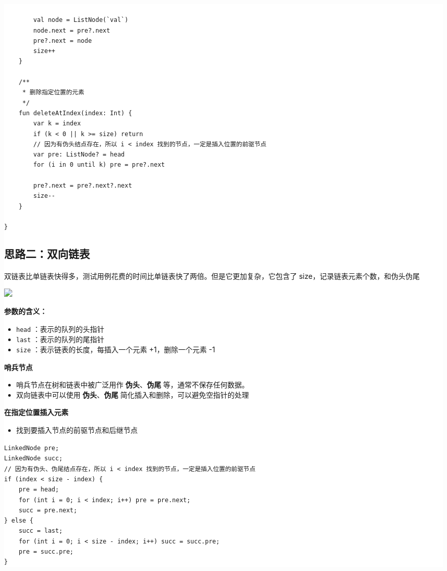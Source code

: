 ```

        val node = ListNode(`val`)
        node.next = pre?.next
        pre?.next = node
        size++
    }

    /**
     * 删除指定位置的元素
     */
    fun deleteAtIndex(index: Int) {
        var k = index
        if (k < 0 || k >= size) return
        // 因为有伪头结点存在，所以 i < index 找到的节点，一定是插入位置的前驱节点
        var pre: ListNode? = head
        for (i in 0 until k) pre = pre?.next

        pre?.next = pre?.next?.next
        size--
    }

}
```



## 思路二：双向链表

双链表比单链表快得多，测试用例花费的时间比单链表快了两倍。但是它更加复杂，它包含了 size，记录链表元素个数，和伪头伪尾

![](http://cdn.51git.cn/2020-08-15-15974660396295.jpg)

**参数的含义：**

* `head` ：表示的队列的头指针
* `last` ：表示的队列的尾指针
* `size` ：表示链表的长度，每插入一个元素 +1，删除一个元素 -1

**哨兵节点**

* 哨兵节点在树和链表中被广泛用作 **伪头**、**伪尾** 等，通常不保存任何数据。
* 双向链表中可以使用  **伪头**、**伪尾** 简化插入和删除，可以避免空指针的处理

**在指定位置插入元素**

* 找到要插入节点的前驱节点和后继节点

```
LinkedNode pre;
LinkedNode succ;
// 因为有伪头、伪尾结点存在，所以 i < index 找到的节点，一定是插入位置的前驱节点
if (index < size - index) {
    pre = head;
    for (int i = 0; i < index; i++) pre = pre.next;
    succ = pre.next;
} else {
    succ = last;
    for (int i = 0; i < size - index; i++) succ = succ.pre;
    pre = succ.pre;
}
```
